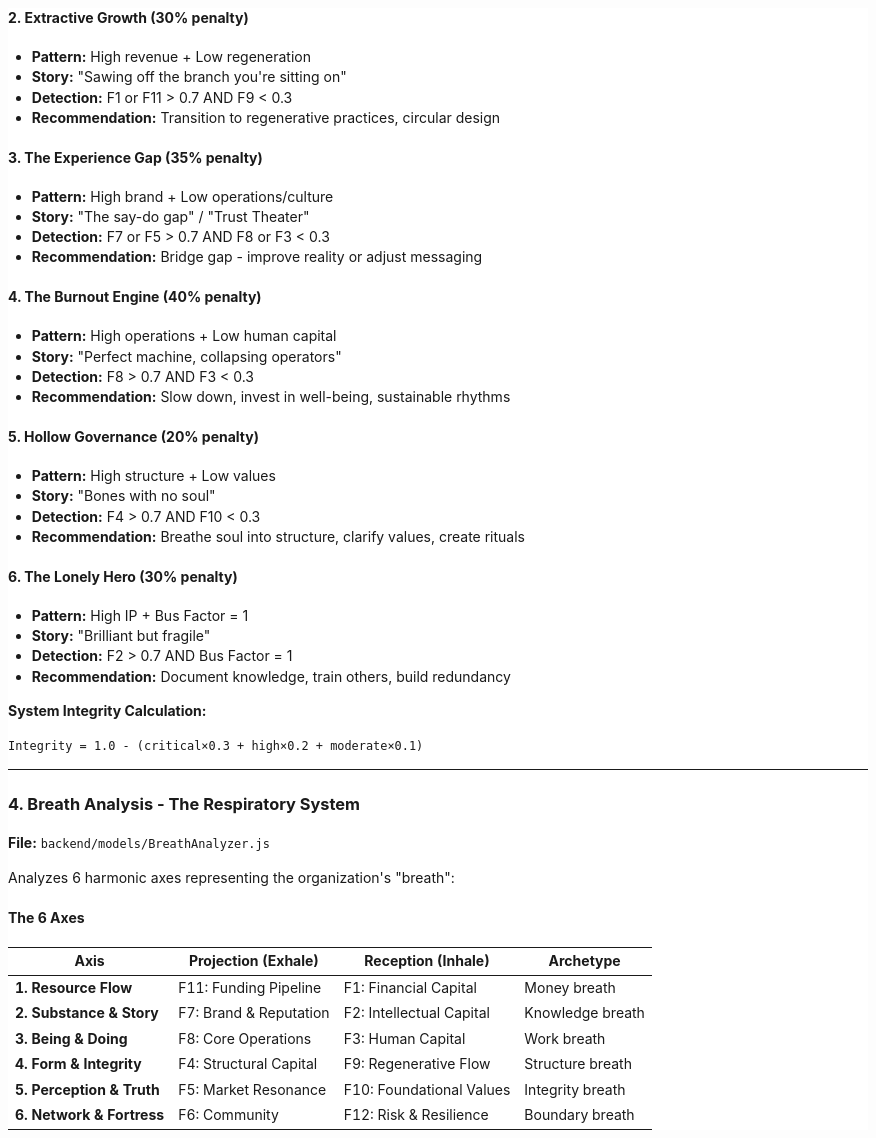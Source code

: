 #### 2. **Extractive Growth** (30% penalty)
- **Pattern:** High revenue + Low regeneration
- **Story:** "Sawing off the branch you're sitting on"
- **Detection:** F1 or F11 > 0.7 AND F9 < 0.3
- **Recommendation:** Transition to regenerative practices, circular design

#### 3. **The Experience Gap** (35% penalty)
- **Pattern:** High brand + Low operations/culture
- **Story:** "The say-do gap" / "Trust Theater"
- **Detection:** F7 or F5 > 0.7 AND F8 or F3 < 0.3
- **Recommendation:** Bridge gap - improve reality or adjust messaging

#### 4. **The Burnout Engine** (40% penalty)
- **Pattern:** High operations + Low human capital
- **Story:** "Perfect machine, collapsing operators"
- **Detection:** F8 > 0.7 AND F3 < 0.3
- **Recommendation:** Slow down, invest in well-being, sustainable rhythms

#### 5. **Hollow Governance** (20% penalty)
- **Pattern:** High structure + Low values
- **Story:** "Bones with no soul"
- **Detection:** F4 > 0.7 AND F10 < 0.3
- **Recommendation:** Breathe soul into structure, clarify values, create rituals

#### 6. **The Lonely Hero** (30% penalty)
- **Pattern:** High IP + Bus Factor = 1
- **Story:** "Brilliant but fragile"
- **Detection:** F2 > 0.7 AND Bus Factor = 1
- **Recommendation:** Document knowledge, train others, build redundancy

**System Integrity Calculation:**
```
Integrity = 1.0 - (critical×0.3 + high×0.2 + moderate×0.1)
```

---

### 4. **Breath Analysis** - The Respiratory System
**File:** `backend/models/BreathAnalyzer.js`

Analyzes 6 harmonic axes representing the organization's "breath":

#### The 6 Axes

| Axis | Projection (Exhale) | Reception (Inhale) | Archetype |
|------|---------------------|-------------------|-----------|
| **1. Resource Flow** | F11: Funding Pipeline | F1: Financial Capital | Money breath |
| **2. Substance & Story** | F7: Brand & Reputation | F2: Intellectual Capital | Knowledge breath |
| **3. Being & Doing** | F8: Core Operations | F3: Human Capital | Work breath |
| **4. Form & Integrity** | F4: Structural Capital | F9: Regenerative Flow | Structure breath |
| **5. Perception & Truth** | F5: Market Resonance | F10: Foundational Values | Integrity breath |
| **6. Network & Fortress** | F6: Community | F12: Risk & Resilience | Boundary breath |
